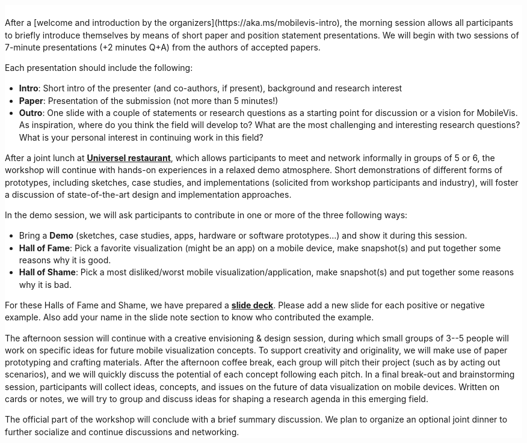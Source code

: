 <br>
After a [welcome and introduction by the organizers](https://aka.ms/mobilevis-intro), the morning session allows all participants to briefly introduce themselves by means of short paper and position statement presentations. We will begin with two sessions of 7-minute presentations (+2 minutes Q+A) from the authors of accepted papers.

Each presentation should include the following:

- **Intro**: Short intro of the presenter (and co-authors, if present), background and research interest
- **Paper**: Presentation of the submission (not more than 5 minutes!)
- **Outro**: One slide with a couple of statements or research questions as a starting point for discussion or a vision for MobileVis. As inspiration, where do you think the field will develop to? What are the most challenging and interesting research questions? What is your personal interest in continuing work in this field?

After a joint lunch at **[Universel restaurant](https://goo.gl/maps/pkvAbz5JzJu)**, which allows participants to meet and network informally in groups of 5 or 6, the workshop will continue with hands-on experiences in a relaxed demo atmosphere. Short demonstrations of different forms of prototypes, including sketches, case studies, and implementations (solicited from workshop participants and industry), will foster a discussion of state-of-the-art design and implementation approaches.

In the demo session, we will ask participants to contribute in one or more of the three following ways:

- Bring a **Demo** (sketches, case studies, apps, hardware or software prototypes…) and show it during this session.
- **Hall of Fame**: Pick a favorite visualization (might be an app) on a mobile device, make snapshot(s) and put together some reasons why it is good.
- **Hall of Shame**: Pick a most disliked/worst mobile visualization/application, make snapshot(s) and put together some reasons why it is bad.

For these Halls of Fame and Shame, we have prepared a **[slide deck](https://docs.google.com/presentation/d/1ZhDJUTvg6djt37i4aADAVyh9Wb8kFDkSCLvB8trjOtk/edit?usp=sharing)**. Please add a new slide for each positive or negative example. Also add your name in the slide note section to know who contributed the example.

The afternoon session will continue with a creative envisioning & design session, during which small groups of 3--5 people will work on specific ideas for future mobile visualization concepts. To support creativity and originality, we will make use of paper prototyping and crafting materials. After the afternoon coffee break, each group will pitch their project (such as by acting out scenarios), and we will quickly discuss the potential of each concept following each pitch. In a final break-out and brainstorming session, participants will collect ideas, concepts, and issues on the future of data visualization on mobile devices. Written on cards or notes, we will try to group and discuss ideas for shaping a research agenda in this emerging field.

The official part of the workshop will conclude with a brief summary discussion. We plan to organize an optional joint dinner to further socialize and continue discussions and networking.
